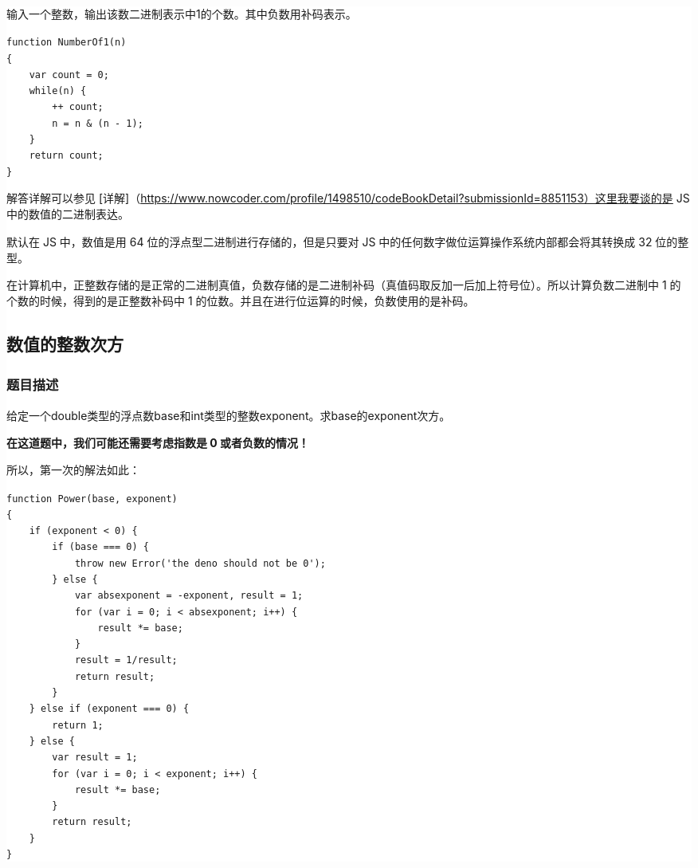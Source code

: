 输入一个整数，输出该数二进制表示中1的个数。其中负数用补码表示。

```
function NumberOf1(n)
{
    var count = 0;
    while(n) {
        ++ count;
        n = n & (n - 1);
    }
    return count;
}
```

解答详解可以参见 [详解]（https://www.nowcoder.com/profile/1498510/codeBookDetail?submissionId=8851153）这里我要谈的是 JS 中的数值的二进制表达。

默认在 JS 中，数值是用 64 位的浮点型二进制进行存储的，但是只要对 JS 中的任何数字做位运算操作系统内部都会将其转换成 32 位的整型。

在计算机中，正整数存储的是正常的二进制真值，负数存储的是二进制补码（真值码取反加一后加上符号位）。所以计算负数二进制中 1 的个数的时候，得到的是正整数补码中 1 的位数。并且在进行位运算的时候，负数使用的是补码。


## 数值的整数次方

### 题目描述

给定一个double类型的浮点数base和int类型的整数exponent。求base的exponent次方。

**在这道题中，我们可能还需要考虑指数是 0 或者负数的情况！**

所以，第一次的解法如此：

```
function Power(base, exponent)
{
    if (exponent < 0) {
        if (base === 0) {
            throw new Error('the deno should not be 0');
        } else {
            var absexponent = -exponent, result = 1;
            for (var i = 0; i < absexponent; i++) {
                result *= base;
            }
			result = 1/result;
            return result;
        }
    } else if (exponent === 0) {
        return 1;
    } else {
        var result = 1;
        for (var i = 0; i < exponent; i++) {
            result *= base;
        }
        return result;
    }
}
```
